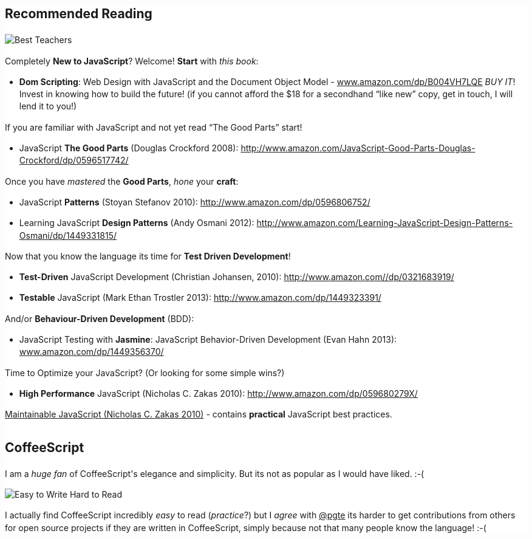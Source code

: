 


## Recommended Reading

![Best Teachers](https://pbs.twimg.com/media/BIOLrIVCIAA7NJG.jpg:medium "Best Teachers")

Completely **New to JavaScript**? Welcome! **Start** with *this book*:

- **Dom Scripting**: Web Design with JavaScript and the Document Object Model -
www.amazon.com/dp/B004VH7LQE  *BUY IT*! Invest in knowing how to build the future!
(if you cannot afford the $18 for a secondhand “like new” copy, get in touch,
I will lend it to you!)

If you are familiar with JavaScript and not yet read “The Good Parts” start!

- JavaScript **The Good Parts** (Douglas Crockford 2008):
http://www.amazon.com/JavaScript-Good-Parts-Douglas-Crockford/dp/0596517742/

Once you have *mastered* the **Good Parts**, *hone* your **craft**:

- JavaScript **Patterns** (Stoyan Stefanov 2010):
http://www.amazon.com/dp/0596806752/

- Learning JavaScript **Design Patterns** (Andy Osmani 2012):
http://www.amazon.com/Learning-JavaScript-Design-Patterns-Osmani/dp/1449331815/

Now that you know the language its time for **Test Driven Development**!

- **Test-Driven** JavaScript Development (Christian Johansen, 2010):
http://www.amazon.com//dp/0321683919/  

- **Testable** JavaScript (Mark Ethan Trostler 2013):
http://www.amazon.com/dp/1449323391/

And/or **Behaviour-Driven Development** (BDD):

- JavaScript Testing with **Jasmine**: JavaScript Behavior-Driven Development
(Evan Hahn 2013): www.amazon.com/dp/1449356370/


Time to Optimize your JavaScript? (Or looking for some simple wins?)

- **High Performance** JavaScript (Nicholas C. Zakas 2010):
http://www.amazon.com/dp/059680279X/

[Maintainable JavaScript (Nicholas C. Zakas 2010)](http://www.amazon.com/Maintainable-JavaScript-Nicholas-C-Zakas/dp/1449327680/) - contains **practical**
JavaScript best practices.

## CoffeeScript

I am a *huge fan* of CoffeeScript's elegance and simplicity.
But its not as popular as I would have liked. :-(

![Easy to Write Hard to Read](http://i.imgur.com/usNKZRt.png "CoffeeScript Discussion")

I actually find CoffeeScript incredibly *easy* to read (*practice*?) but I *agree*
with [@pgte](https://github.com/pgte) its harder to get contributions from others
for open source projects if they are written in CoffeeScript, simply because not
that many people know the language! :-(
